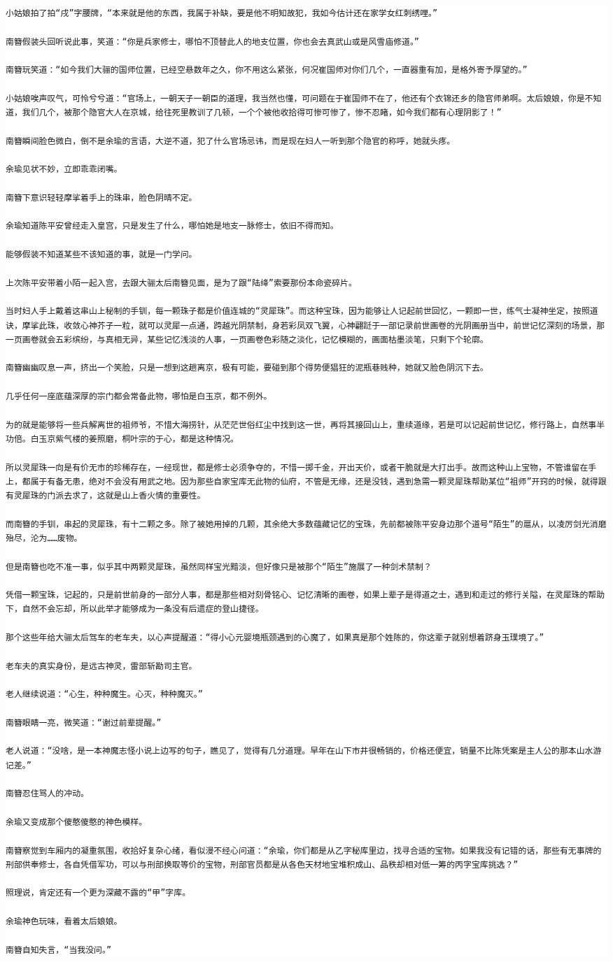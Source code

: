     小姑娘拍了拍“戌”字腰牌，“本来就是他的东西，我属于补缺，要是他不明知故犯，我如今估计还在家学女红刺绣哩。”

    南簪假装头回听说此事，笑道：“你是兵家修士，哪怕不顶替此人的地支位置，你也会去真武山或是风雪庙修道。”

    南簪玩笑道：“如今我们大骊的国师位置，已经空悬数年之久，你不用这么紧张，何况崔国师对你们几个，一直器重有加，是格外寄予厚望的。”

    小姑娘唉声叹气，可怜兮兮道：“官场上，一朝天子一朝臣的道理，我当然也懂，可问题在于崔国师不在了，他还有个衣锦还乡的隐官师弟啊。太后娘娘，你是不知道，我们几个，被那个隐官大人在京城，给往死里教训了几顿，一个个被他收拾得可惨可惨了，惨不忍睹，如今我们都有心理阴影了！”

    南簪瞬间脸色微白，倒不是余瑜的言语，大逆不道，犯了什么官场忌讳，而是现在妇人一听到那个隐官的称呼，她就头疼。

    余瑜见状不妙，立即乖乖闭嘴。

    南簪下意识轻轻摩挲着手上的珠串，脸色阴晴不定。

    余瑜知道陈平安曾经走入皇宫，只是发生了什么，哪怕她是地支一脉修士，依旧不得而知。

    能够假装不知道某些不该知道的事，就是一门学问。

    上次陈平安带着小陌一起入宫，去跟大骊太后南簪见面，是为了跟“陆绛”索要那份本命瓷碎片。

    当时妇人手上戴着这串山上秘制的手钏，每一颗珠子都是价值连城的“灵犀珠”。而这种宝珠，因为能够让人记起前世回忆，一颗即一世，练气士凝神坐定，按照道诀，摩挲此珠，收敛心神芥子一粒，就可以灵犀一点通，跨越光阴禁制，身若彩凤双飞翼，心神翩跹于一部记录前世画卷的光阴画册当中，前世记忆深刻的场景，那一页画卷就会五彩缤纷，与真相无异，某些记忆浅淡的人事，一页画卷色彩随之淡化，记忆模糊的，画面枯墨淡笔，只剩下个轮廓。

    南簪幽幽叹息一声，挤出一个笑脸，只是一想到这趟离京，极有可能，要碰到那个得势便猖狂的泥瓶巷贱种，她就又脸色阴沉下去。

    几乎任何一座底蕴深厚的宗门都会常备此物，哪怕是白玉京，都不例外。

    为的就是能够将一些兵解离世的祖师爷，不惜大海捞针，从茫茫世俗红尘中找到这一世，再将其接回山上，重续道缘，若是可以记起前世记忆，修行路上，自然事半功倍。白玉京紫气楼的姜照磨，桐叶宗的于心，都是这种情况。

    所以灵犀珠一向是有价无市的珍稀存在，一经现世，都是修士必须争夺的，不惜一掷千金，开出天价，或者干脆就是大打出手。故而这种山上宝物，不管谁留在手上，都属于有备无患，绝对不会没有用武之地。因为那些自家宝库无此物的仙府，不管是无缘，还是没钱，遇到急需一颗灵犀珠帮助某位“祖师”开窍的时候，就得跟有灵犀珠的门派去求了，这就是山上香火情的重要性。

    而南簪的手钏，串起的灵犀珠，有十二颗之多。除了被她用掉的几颗，其余绝大多数蕴藏记忆的宝珠，先前都被陈平安身边那个道号“陌生”的扈从，以凌厉剑光消磨殆尽，沦为……废物。

    但是南簪也吃不准一事，似乎其中两颗灵犀珠，虽然同样宝光黯淡，但好像只是被那个“陌生”施展了一种剑术禁制？

    凭借一颗宝珠，记起的，只是前世前身的一部分人事，都是那些相对刻骨铭心、记忆清晰的画卷，如果上辈子是得道之士，遇到和走过的修行关隘，在灵犀珠的帮助下，自然不会忘却，所以此举才能够成为一条没有后遗症的登山捷径。

    那个这些年给大骊太后驾车的老车夫，以心声提醒道：“得小心元婴境瓶颈遇到的心魔了，如果真是那个姓陈的，你这辈子就别想着跻身玉璞境了。”

    老车夫的真实身份，是远古神灵，雷部斩勘司主官。

    老人继续说道：“心生，种种魔生。心灭，种种魔灭。”

    南簪眼睛一亮，微笑道：“谢过前辈提醒。”

    老人说道：“没啥，是一本神魔志怪小说上边写的句子，瞧见了，觉得有几分道理。早年在山下市井很畅销的，价格还便宜，销量不比陈凭案是主人公的那本山水游记差。”

    南簪忍住骂人的冲动。

    余瑜又变成那个傻憨傻憨的神色模样。

    南簪察觉到车厢内的凝重氛围，收拾好复杂心绪，看似漫不经心问道：“余瑜，你们都是从乙字秘库里边，找寻合适的宝物。如果我没有记错的话，那些有无事牌的刑部供奉修士，各自凭借军功，可以与刑部换取等价的宝物，刑部官员都是从各色天材地宝堆积成山、品秩却相对低一筹的丙字宝库挑选？”

    照理说，肯定还有一个更为深藏不露的“甲”字库。

    余瑜神色玩味，看着太后娘娘。

    南簪自知失言，“当我没问。”
